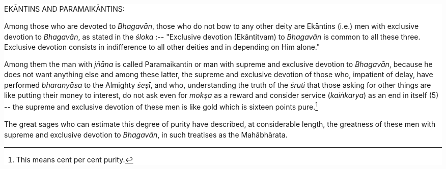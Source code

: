 EKĀNTINS AND PARAMAIKĀNTINS:

Among those who are devoted to _Bhagavān_, those who do not bow to any other deity are Ekāntins (i.e.) men with exclusive devotion to _Bhagavān_, as stated in the _śloka_ :-- "Exclusive devotion (Ekāntitvam) to _Bhagavān_ is common to all these three. Exclusive devotion consists in indifference to all other deities and in depending on Him alone."

Among them the man with _jñāna_ is called Paramaikantin or man with supreme and exclusive devotion to _Bhagavān_, because he does not want anything else and among these latter, the supreme and exclusive devotion of those who, impatient of delay, have performed _bharanyāsa_ to the Almighty _śeṣī_, and who, understanding the truth of the _śruti_ that those asking for other things are like putting their money to interest, do not ask even for _mokṣa_ as a reward and consider service (_kaiṅkarya_) as an end in itself (5) -- the supreme and exclusive devotion of these men is like gold which is sixteen points pure.[^71]

The great sages who can estimate this degree of purity have described, at considerable length, the greatness of these men with supreme and exclusive devotion to _Bhagavān_, in such treatises as the Mahābhārata.

[^71]: This means cent per cent purity.


[^72]: The _śloka_ which says: "Whatever I do by the nature of _prakṛti_ and with my body, my speech, my senses, my intelligence or my soul, I offer all that to the Supreme Nārāyaṇa."
[^73]: To the man or adhikārī who grieves at his inability to adopt the _dharma_s or _aṅga_s enjoined for _bhakti_ _yoga_, the _Carama_ _Śloka_ says, “Perform _prapatti_ to me and you need not adopt any other _dharma_".
[^74]: One interpretation of the word _satya_ is the changeless eternal _ātmā_ or self; _anṛta_ refers to non-sentient things which contribute to the pleasures of wealth.
[^75]: 'Giving up abstention from forbidden things' would mean doing forbidden things.
[^76]: It may also mean "we will never do what is evil".